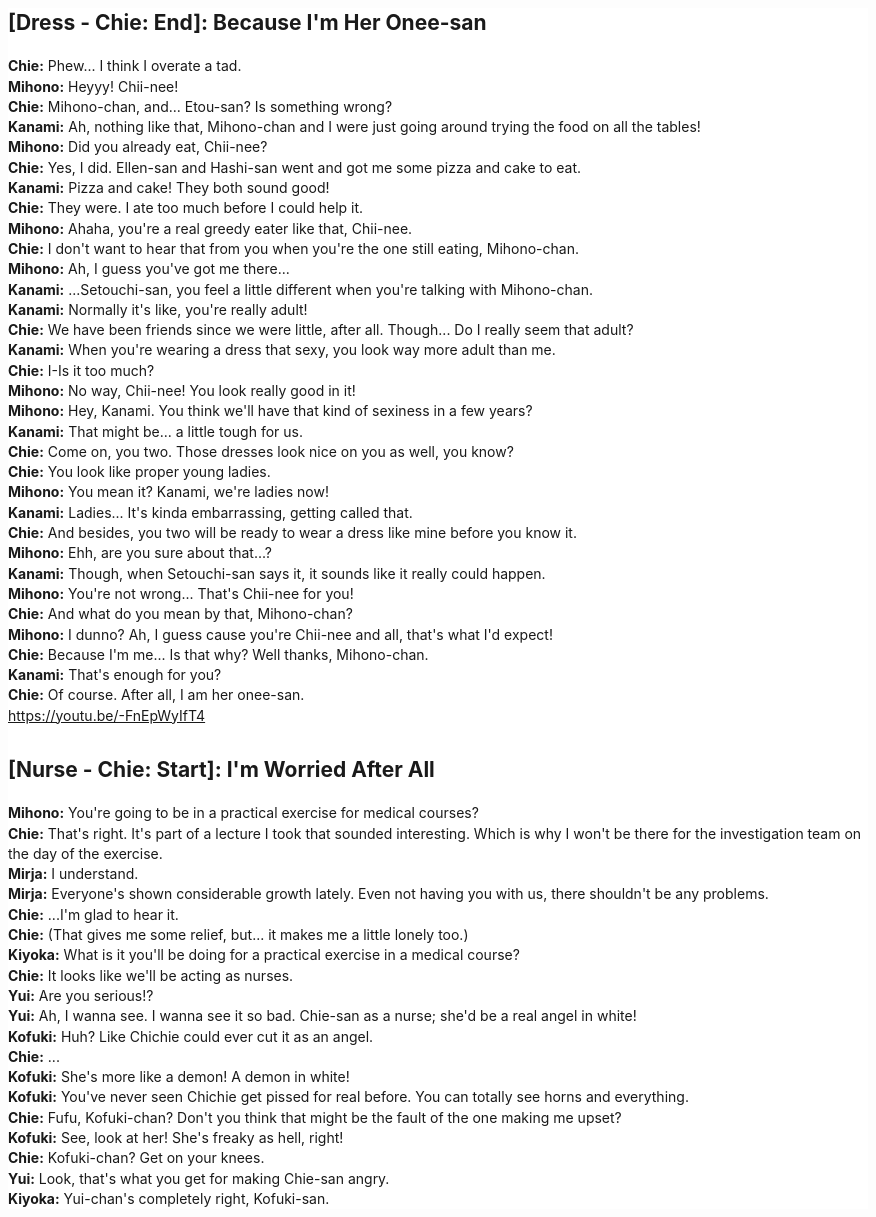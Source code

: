 ## [Dress - Chie: End]: Because I'm Her Onee-san
**Chie:** Phew... I think I overate a tad.  
**Mihono:** Heyyy\! Chii-nee\!  
**Chie:** Mihono-chan, and... Etou-san? Is something wrong?  
**Kanami:** Ah, nothing like that, Mihono-chan and I were just going around trying the food on all the tables\!  
**Mihono:** Did you already eat, Chii-nee?  
**Chie:** Yes, I did. Ellen-san and Hashi-san went and got me some pizza and cake to eat.  
**Kanami:** Pizza and cake\! They both sound good\!  
**Chie:** They were. I ate too much before I could help it.  
**Mihono:** Ahaha, you're a real greedy eater like that, Chii-nee.  
**Chie:** I don't want to hear that from you when you're the one still eating, Mihono-chan.  
**Mihono:** Ah, I guess you've got me there...  
**Kanami:** ...Setouchi-san, you feel a little different when you're talking with Mihono-chan.  
**Kanami:** Normally it's like, you're really adult\!  
**Chie:** We have been friends since we were little, after all. Though... Do I really seem that adult?  
**Kanami:** When you're wearing a dress that sexy, you look way more adult than me.  
**Chie:** I-Is it too much?  
**Mihono:** No way, Chii-nee\! You look really good in it\!  
**Mihono:** Hey, Kanami. You think we'll have that kind of sexiness in a few years?  
**Kanami:** That might be... a little tough for us.  
**Chie:** Come on, you two. Those dresses look nice on you as well, you know?  
**Chie:** You look like proper young ladies.  
**Mihono:** You mean it? Kanami, we're ladies now\!  
**Kanami:** Ladies... It's kinda embarrassing, getting called that.  
**Chie:** And besides, you two will be ready to wear a dress like mine before you know it.  
**Mihono:** Ehh, are you sure about that...?  
**Kanami:** Though, when Setouchi-san says it, it sounds like it really could happen.  
**Mihono:** You're not wrong... That's Chii-nee for you\!  
**Chie:** And what do you mean by that, Mihono-chan?  
**Mihono:** I dunno? Ah, I guess cause you're Chii-nee and all, that's what I'd expect\!  
**Chie:** Because I'm me... Is that why? Well thanks, Mihono-chan.  
**Kanami:** That's enough for you?  
**Chie:** Of course. After all, I am her onee-san.  
https://youtu.be/-FnEpWyIfT4

  

## [Nurse - Chie: Start]: I'm Worried After All
**Mihono:** You're going to be in a practical exercise for medical courses?  
**Chie:** That's right. It's part of a lecture I took that sounded interesting. Which is why I won't be there for the investigation team on the day of the exercise.  
**Mirja:** I understand.  
**Mirja:** Everyone's shown considerable growth lately. Even not having you with us, there shouldn't be any problems.  
**Chie:** ...I'm glad to hear it.  
**Chie:** (That gives me some relief, but... it makes me a little lonely too.)  
**Kiyoka:** What is it you'll be doing for a practical exercise in a medical course?  
**Chie:** It looks like we'll be acting as nurses.  
**Yui:** Are you serious\!?  
**Yui:** Ah, I wanna see. I wanna see it so bad. Chie-san as a nurse; she'd be a real angel in white\!  
**Kofuki:** Huh? Like Chichie could ever cut it as an angel.  
**Chie:** ...  
**Kofuki:** She's more like a demon\! A demon in white\!  
**Kofuki:** You've never seen Chichie get pissed for real before. You can totally see horns and everything.  
**Chie:** Fufu, Kofuki-chan? Don't you think that might be the fault of the one making me upset?  
**Kofuki:** See, look at her\! She's freaky as hell, right\!  
**Chie:** Kofuki-chan? Get on your knees.  
**Yui:** Look, that's what you get for making Chie-san angry.  
**Kiyoka:** Yui-chan's completely right, Kofuki-san.  
